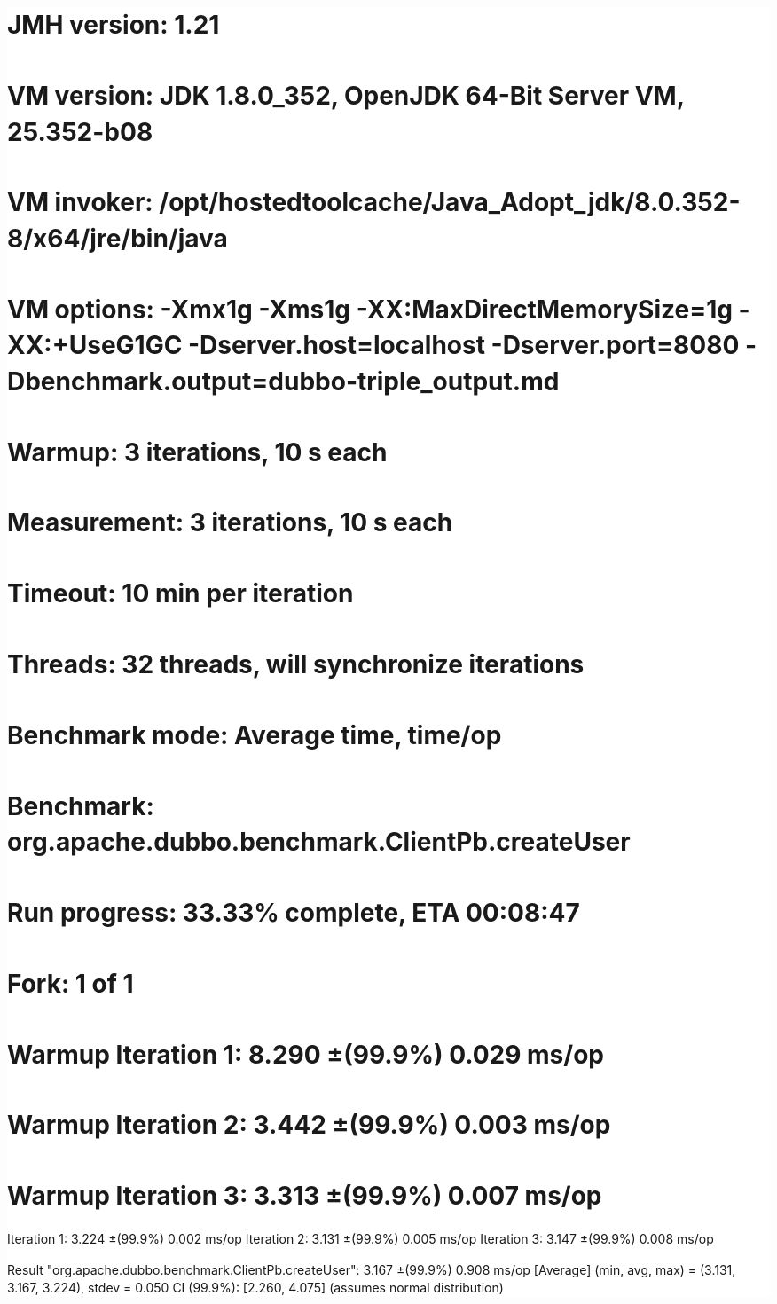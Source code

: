 
# JMH version: 1.21
# VM version: JDK 1.8.0_352, OpenJDK 64-Bit Server VM, 25.352-b08
# VM invoker: /opt/hostedtoolcache/Java_Adopt_jdk/8.0.352-8/x64/jre/bin/java
# VM options: -Xmx1g -Xms1g -XX:MaxDirectMemorySize=1g -XX:+UseG1GC -Dserver.host=localhost -Dserver.port=8080 -Dbenchmark.output=dubbo-triple_output.md
# Warmup: 3 iterations, 10 s each
# Measurement: 3 iterations, 10 s each
# Timeout: 10 min per iteration
# Threads: 32 threads, will synchronize iterations
# Benchmark mode: Average time, time/op
# Benchmark: org.apache.dubbo.benchmark.ClientPb.createUser

# Run progress: 33.33% complete, ETA 00:08:47
# Fork: 1 of 1
# Warmup Iteration   1: 8.290 ±(99.9%) 0.029 ms/op
# Warmup Iteration   2: 3.442 ±(99.9%) 0.003 ms/op
# Warmup Iteration   3: 3.313 ±(99.9%) 0.007 ms/op
Iteration   1: 3.224 ±(99.9%) 0.002 ms/op
Iteration   2: 3.131 ±(99.9%) 0.005 ms/op
Iteration   3: 3.147 ±(99.9%) 0.008 ms/op


Result "org.apache.dubbo.benchmark.ClientPb.createUser":
  3.167 ±(99.9%) 0.908 ms/op [Average]
  (min, avg, max) = (3.131, 3.167, 3.224), stdev = 0.050
  CI (99.9%): [2.260, 4.075] (assumes normal distribution)
